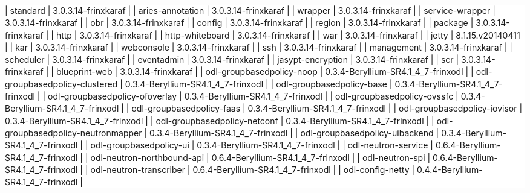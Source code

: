 | standard                                      | 3\.0.3.14-frinxkaraf                |
| aries-annotation                              | 3\.0.3.14-frinxkaraf                |
| wrapper                                       | 3\.0.3.14-frinxkaraf                |
| service-wrapper                               | 3\.0.3.14-frinxkaraf                |
| obr                                           | 3\.0.3.14-frinxkaraf                |
| config                                        | 3\.0.3.14-frinxkaraf                |
| region                                        | 3\.0.3.14-frinxkaraf                |
| package                                       | 3\.0.3.14-frinxkaraf                |
| http                                          | 3\.0.3.14-frinxkaraf                |
| http-whiteboard                               | 3\.0.3.14-frinxkaraf                |
| war                                           | 3\.0.3.14-frinxkaraf                |
| jetty                                         | 8\.1.15.v20140411                   |
| kar                                           | 3\.0.3.14-frinxkaraf                |
| webconsole                                    | 3\.0.3.14-frinxkaraf                |
| ssh                                           | 3\.0.3.14-frinxkaraf                |
| management                                    | 3\.0.3.14-frinxkaraf                |
| scheduler                                     | 3\.0.3.14-frinxkaraf                |
| eventadmin                                    | 3\.0.3.14-frinxkaraf                |
| jasypt-encryption                             | 3\.0.3.14-frinxkaraf                |
| scr                                           | 3\.0.3.14-frinxkaraf                |
| blueprint-web                                 | 3\.0.3.14-frinxkaraf                |
| odl-groupbasedpolicy-noop                     | 0\.3.4-Beryllium-SR4.1_4_7-frinxodl |
| odl-groupbasedpolicy-clustered                | 0\.3.4-Beryllium-SR4.1_4_7-frinxodl |
| odl-groupbasedpolicy-base                     | 0\.3.4-Beryllium-SR4.1_4_7-frinxodl |
| odl-groupbasedpolicy-ofoverlay                | 0\.3.4-Beryllium-SR4.1_4_7-frinxodl |
| odl-groupbasedpolicy-ovssfc                   | 0\.3.4-Beryllium-SR4.1_4_7-frinxodl |
| odl-groupbasedpolicy-faas                     | 0\.3.4-Beryllium-SR4.1_4_7-frinxodl |
| odl-groupbasedpolicy-iovisor                  | 0\.3.4-Beryllium-SR4.1_4_7-frinxodl |
| odl-groupbasedpolicy-netconf                  | 0\.3.4-Beryllium-SR4.1_4_7-frinxodl |
| odl-groupbasedpolicy-neutronmapper            | 0\.3.4-Beryllium-SR4.1_4_7-frinxodl |
| odl-groupbasedpolicy-uibackend                | 0\.3.4-Beryllium-SR4.1_4_7-frinxodl |
| odl-groupbasedpolicy-ui                       | 0\.3.4-Beryllium-SR4.1_4_7-frinxodl |
| odl-neutron-service                           | 0\.6.4-Beryllium-SR4.1_4_7-frinxodl |
| odl-neutron-northbound-api                    | 0\.6.4-Beryllium-SR4.1_4_7-frinxodl |
| odl-neutron-spi                               | 0\.6.4-Beryllium-SR4.1_4_7-frinxodl |
| odl-neutron-transcriber                       | 0\.6.4-Beryllium-SR4.1_4_7-frinxodl |
| odl-config-netty                              | 0\.4.4-Beryllium-SR4.1_4_7-frinxodl |